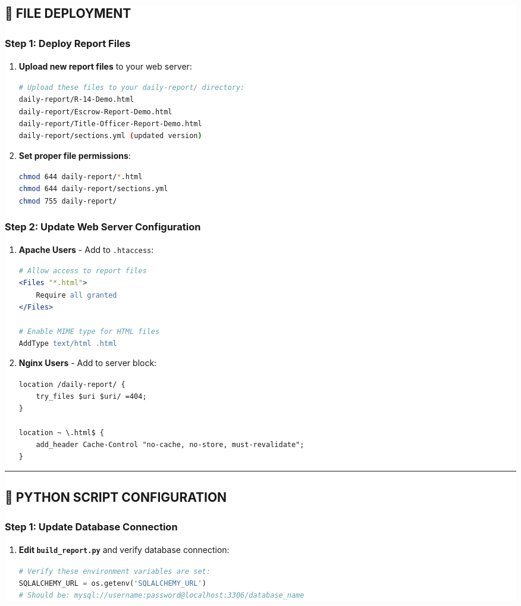 ## 📁 FILE DEPLOYMENT

### Step 1: Deploy Report Files

1. **Upload new report files** to your web server:
   ```bash
   # Upload these files to your daily-report/ directory:
   daily-report/R-14-Demo.html
   daily-report/Escrow-Report-Demo.html
   daily-report/Title-Officer-Report-Demo.html
   daily-report/sections.yml (updated version)
   ```

2. **Set proper file permissions**:
   ```bash
   chmod 644 daily-report/*.html
   chmod 644 daily-report/sections.yml
   chmod 755 daily-report/
   ```

### Step 2: Update Web Server Configuration

1. **Apache Users** - Add to `.htaccess`:
   ```apache
   # Allow access to report files
   <Files "*.html">
       Require all granted
   </Files>
   
   # Enable MIME type for HTML files
   AddType text/html .html
   ```

2. **Nginx Users** - Add to server block:
   ```nginx
   location /daily-report/ {
       try_files $uri $uri/ =404;
   }
   
   location ~ \.html$ {
       add_header Cache-Control "no-cache, no-store, must-revalidate";
   }
   ```

---

## 🔧 PYTHON SCRIPT CONFIGURATION

### Step 1: Update Database Connection

1. **Edit `build_report.py`** and verify database connection:
   ```python
   # Verify these environment variables are set:
   SQLALCHEMY_URL = os.getenv('SQLALCHEMY_URL')
   # Should be: mysql://username:password@localhost:3306/database_name
   ```
